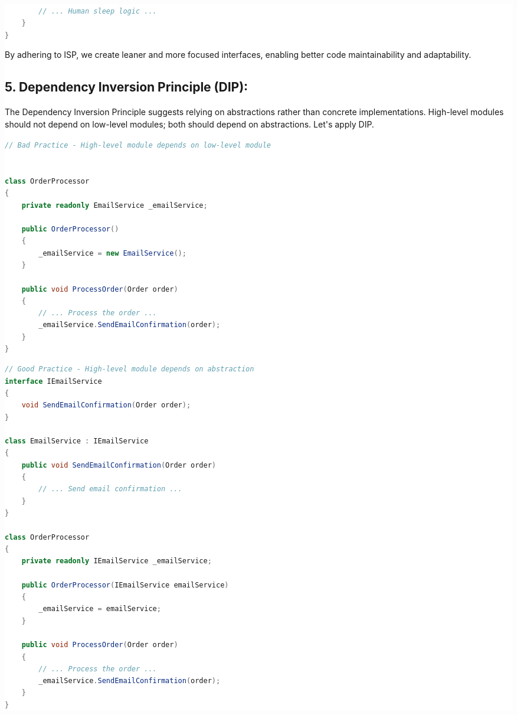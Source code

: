 ```csharp
        // ... Human sleep logic ...
    }
}
```

By adhering to ISP, we create leaner and more focused interfaces, enabling better code maintainability and adaptability.

## 5. Dependency Inversion Principle (DIP):
The Dependency Inversion Principle suggests relying on abstractions rather than concrete implementations. High-level modules should not depend on low-level modules; both should depend on abstractions. Let's apply DIP.

```csharp
// Bad Practice - High-level module depends on low-level module


class OrderProcessor
{
    private readonly EmailService _emailService;

    public OrderProcessor()
    {
        _emailService = new EmailService();
    }
    
    public void ProcessOrder(Order order)
    {
        // ... Process the order ...
        _emailService.SendEmailConfirmation(order);
    }
}
```

```csharp
// Good Practice - High-level module depends on abstraction
interface IEmailService
{
    void SendEmailConfirmation(Order order);
}

class EmailService : IEmailService
{
    public void SendEmailConfirmation(Order order)
    {
        // ... Send email confirmation ...
    }
}

class OrderProcessor
{
    private readonly IEmailService _emailService;

    public OrderProcessor(IEmailService emailService)
    {
        _emailService = emailService;
    }
    
    public void ProcessOrder(Order order)
    {
        // ... Process the order ...
        _emailService.SendEmailConfirmation(order);
    }
}
```
